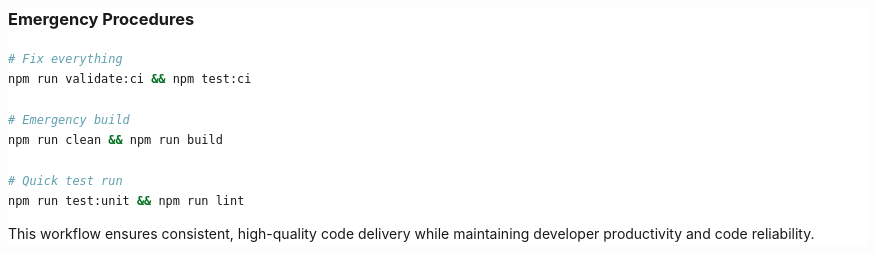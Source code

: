 ### Emergency Procedures
```bash
# Fix everything
npm run validate:ci && npm test:ci

# Emergency build
npm run clean && npm run build

# Quick test run
npm run test:unit && npm run lint
```

This workflow ensures consistent, high-quality code delivery while maintaining developer productivity and code reliability.